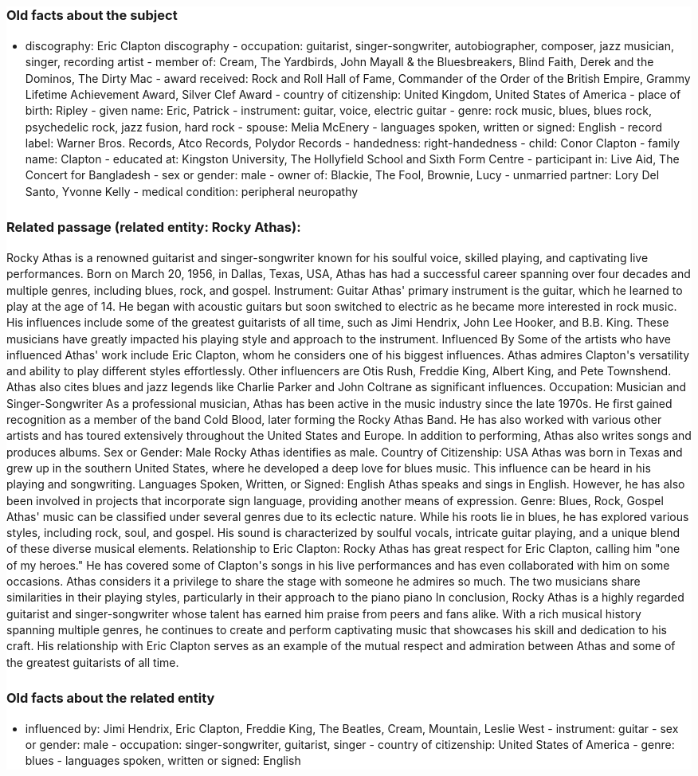 ### **Old facts about the subject**
- discography: Eric Clapton discography - occupation: guitarist, singer-songwriter, autobiographer, composer, jazz musician, singer, recording artist - member of: Cream, The Yardbirds, John Mayall & the Bluesbreakers, Blind Faith, Derek and the Dominos, The Dirty Mac - award received: Rock and Roll Hall of Fame, Commander of the Order of the British Empire, Grammy Lifetime Achievement Award, Silver Clef Award - country of citizenship: United Kingdom, United States of America - place of birth: Ripley - given name: Eric, Patrick - instrument: guitar, voice, electric guitar - genre: rock music, blues, blues rock, psychedelic rock, jazz fusion, hard rock - spouse: Melia McEnery - languages spoken, written or signed: English - record label: Warner Bros. Records, Atco Records, Polydor Records - handedness: right-handedness - child: Conor Clapton - family name: Clapton - educated at: Kingston University, The Hollyfield School and Sixth Form Centre - participant in: Live Aid, The Concert for Bangladesh - sex or gender: male - owner of: Blackie, The Fool, Brownie, Lucy - unmarried partner: Lory Del Santo, Yvonne Kelly - medical condition: peripheral neuropathy

### **Related passage (related entity: Rocky Athas):** 
Rocky Athas is a renowned guitarist and singer-songwriter known for his soulful voice, skilled playing, and captivating live performances. Born on March 20, 1956, in Dallas, Texas, USA, Athas has had a successful career spanning over four decades and multiple genres, including blues, rock, and gospel. Instrument: Guitar Athas' primary instrument is the guitar, which he learned to play at the age of 14. He began with acoustic guitars but soon switched to electric as he became more interested in rock music. His influences include some of the greatest guitarists of all time, such as Jimi Hendrix, John Lee Hooker, and B.B. King. These musicians have greatly impacted his playing style and approach to the instrument. Influenced By Some of the artists who have influenced Athas' work include Eric Clapton, whom he considers one of his biggest influences. Athas admires Clapton's versatility and ability to play different styles effortlessly. Other influencers are Otis Rush, Freddie King, Albert King, and Pete Townshend. Athas also cites blues and jazz legends like Charlie Parker and John Coltrane as significant influences. Occupation: Musician and Singer-Songwriter As a professional musician, Athas has been active in the music industry since the late 1970s. He first gained recognition as a member of the band Cold Blood, later forming the Rocky Athas Band. He has also worked with various other artists and has toured extensively throughout the United States and Europe. In addition to performing, Athas also writes songs and produces albums. Sex or Gender: Male Rocky Athas identifies as male. Country of Citizenship: USA Athas was born in Texas and grew up in the southern United States, where he developed a deep love for blues music. This influence can be heard in his playing and songwriting. Languages Spoken, Written, or Signed: English Athas speaks and sings in English. However, he has also been involved in projects that incorporate sign language, providing another means of expression. Genre: Blues, Rock, Gospel Athas' music can be classified under several genres due to its eclectic nature. While his roots lie in blues, he has explored various styles, including rock, soul, and gospel. His sound is characterized by soulful vocals, intricate guitar playing, and a unique blend of these diverse musical elements. Relationship to Eric Clapton: Rocky Athas has great respect for Eric Clapton, calling him "one of my heroes." He has covered some of Clapton's songs in his live performances and has even collaborated with him on some occasions. Athas considers it a privilege to share the stage with someone he admires so much. The two musicians share similarities in their playing styles, particularly in their approach to the piano piano   In conclusion, Rocky Athas is a highly regarded guitarist and singer-songwriter whose talent has earned him praise from peers and fans alike. With a rich musical history spanning multiple genres, he continues to create and perform captivating music that showcases his skill and dedication to his craft. His relationship with Eric Clapton serves as an example of the mutual respect and admiration between Athas and some of the greatest guitarists of all time.

### **Old facts about the related entity**
- influenced by: Jimi Hendrix, Eric Clapton, Freddie King, The Beatles, Cream, Mountain, Leslie West - instrument: guitar - sex or gender: male - occupation: singer-songwriter, guitarist, singer - country of citizenship: United States of America - genre: blues - languages spoken, written or signed: English
